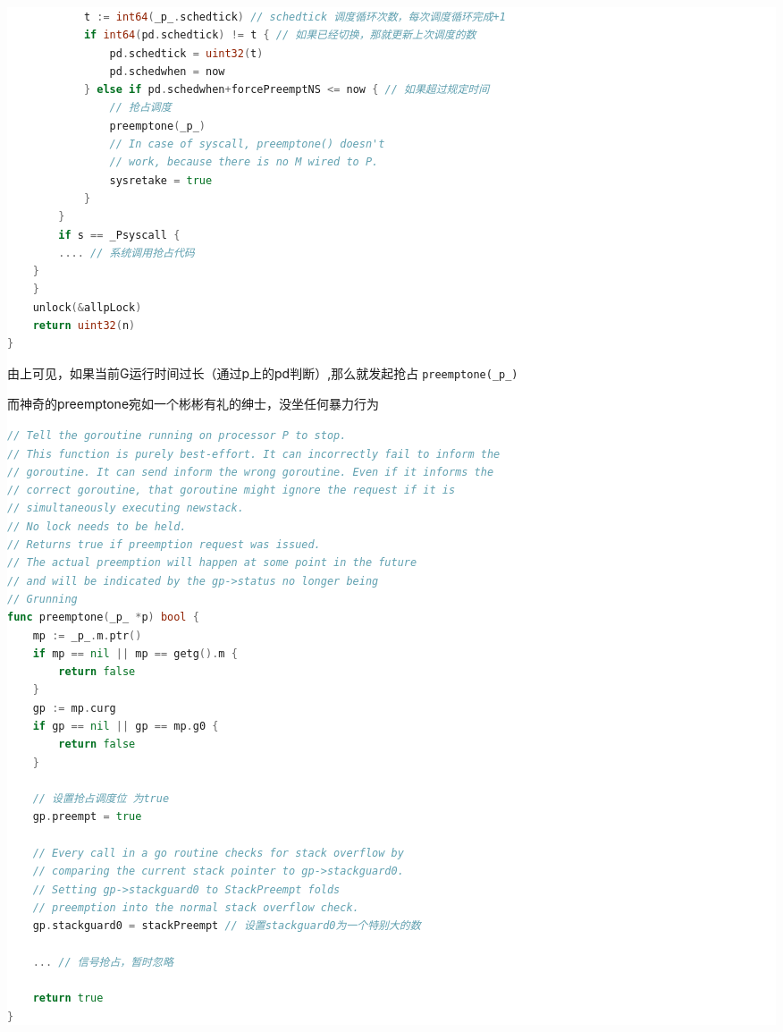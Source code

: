 ```go
			t := int64(_p_.schedtick) // schedtick 调度循环次数，每次调度循环完成+1
			if int64(pd.schedtick) != t { // 如果已经切换，那就更新上次调度的数
				pd.schedtick = uint32(t)
				pd.schedwhen = now
			} else if pd.schedwhen+forcePreemptNS <= now { // 如果超过规定时间
				// 抢占调度
				preemptone(_p_)
				// In case of syscall, preemptone() doesn't
				// work, because there is no M wired to P.
				sysretake = true
			}
		}
		if s == _Psyscall {
    	.... // 系统调用抢占代码
    }
	}
	unlock(&allpLock)
	return uint32(n)
}
```

由上可见，如果当前G运行时间过长（通过p上的pd判断）,那么就发起抢占 `preemptone(_p_)`

而神奇的preemptone宛如一个彬彬有礼的绅士，没坐任何暴力行为

```go
// Tell the goroutine running on processor P to stop.
// This function is purely best-effort. It can incorrectly fail to inform the
// goroutine. It can send inform the wrong goroutine. Even if it informs the
// correct goroutine, that goroutine might ignore the request if it is
// simultaneously executing newstack.
// No lock needs to be held.
// Returns true if preemption request was issued.
// The actual preemption will happen at some point in the future
// and will be indicated by the gp->status no longer being
// Grunning
func preemptone(_p_ *p) bool {
	mp := _p_.m.ptr()
	if mp == nil || mp == getg().m {
		return false
	}
	gp := mp.curg
	if gp == nil || gp == mp.g0 {
		return false
	}

	// 设置抢占调度位 为true 
	gp.preempt = true

	// Every call in a go routine checks for stack overflow by
	// comparing the current stack pointer to gp->stackguard0.
	// Setting gp->stackguard0 to StackPreempt folds
	// preemption into the normal stack overflow check.
	gp.stackguard0 = stackPreempt // 设置stackguard0为一个特别大的数

	... // 信号抢占，暂时忽略

	return true
}
```
